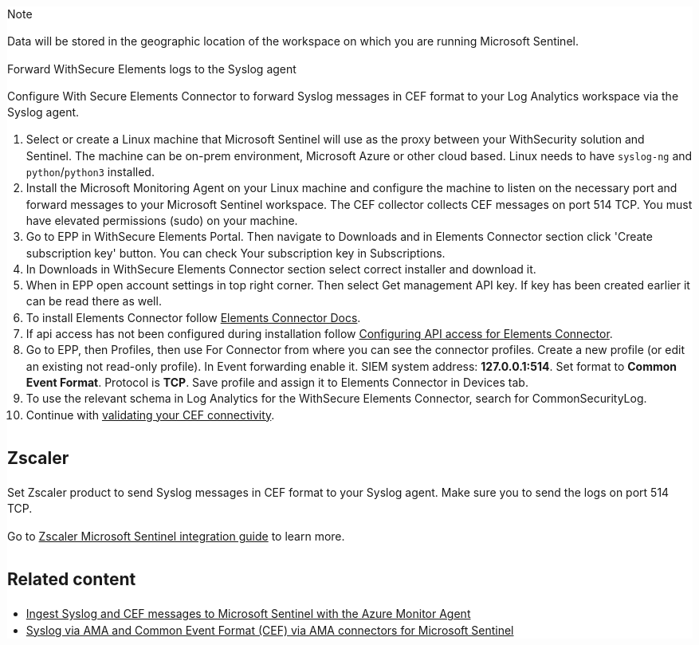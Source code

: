 > [!NOTE]
> Data will be stored in the geographic location of the workspace on which you are running Microsoft Sentinel.

Forward WithSecure Elements logs to the Syslog agent

Configure With Secure Elements Connector to forward Syslog messages in CEF format to your Log Analytics workspace via the Syslog agent.

1. Select or create a Linux machine that Microsoft Sentinel will use as the proxy between your WithSecurity solution and Sentinel. The machine can be on-prem environment, Microsoft Azure or other cloud based. Linux needs to have `syslog-ng` and `python`/`python3` installed.
1. Install the Microsoft Monitoring Agent on your Linux machine and configure the machine to listen on the necessary port and forward messages to your Microsoft Sentinel workspace. The CEF collector collects CEF messages on port 514 TCP. You must have elevated permissions (sudo) on your machine.
1. Go to EPP in WithSecure Elements Portal. Then navigate to Downloads and in Elements Connector section click 'Create subscription key' button. You can check Your subscription key in Subscriptions.
1. In Downloads in WithSecure Elements Connector section select correct installer and download it.
1. When in EPP open account settings in top right corner. Then select Get management API key. If key has been created earlier it can be read there as well.
1. To install Elements Connector follow [Elements Connector Docs](https://help.f-secure.com/product.html#business/connector/latest/en/concept_BA55FDB13ABA44A8B16E9421713F4913-latest-en).
1. If api access has not been configured during installation follow [Configuring API access for Elements Connector](https://help.f-secure.com/product.html#business/connector/latest/en/task_F657F4D0F2144CD5913EE510E155E234-latest-en).
1. Go to EPP, then Profiles, then use For Connector from where you can see the connector profiles. Create a new profile (or edit an existing not read-only profile). In Event forwarding enable it. SIEM system address: **127.0.0.1:514**. Set format to **Common Event Format**. Protocol is **TCP**. Save profile and assign it to Elements Connector in Devices tab.
1. To use the relevant schema in Log Analytics for the WithSecure Elements Connector, search for CommonSecurityLog.
1. Continue with [validating your CEF connectivity](https://docs.microsoft.com/azure/sentinel/troubleshooting-cef-syslog?tabs=rsyslog#validate-cef-connectivity).

## Zscaler

Set Zscaler product to send Syslog messages in CEF format to your Syslog agent. Make sure you to send the logs on port 514 TCP. 

Go to [Zscaler Microsoft Sentinel integration guide](https://aka.ms/ZscalerCEFInstructions) to learn more.

## Related content

- [Ingest Syslog and CEF messages to Microsoft Sentinel with the Azure Monitor Agent](connect-cef-syslog-ama.md)
- [Syslog via AMA and Common Event Format (CEF) via AMA connectors for Microsoft Sentinel](cef-syslog-ama-overview.md)
